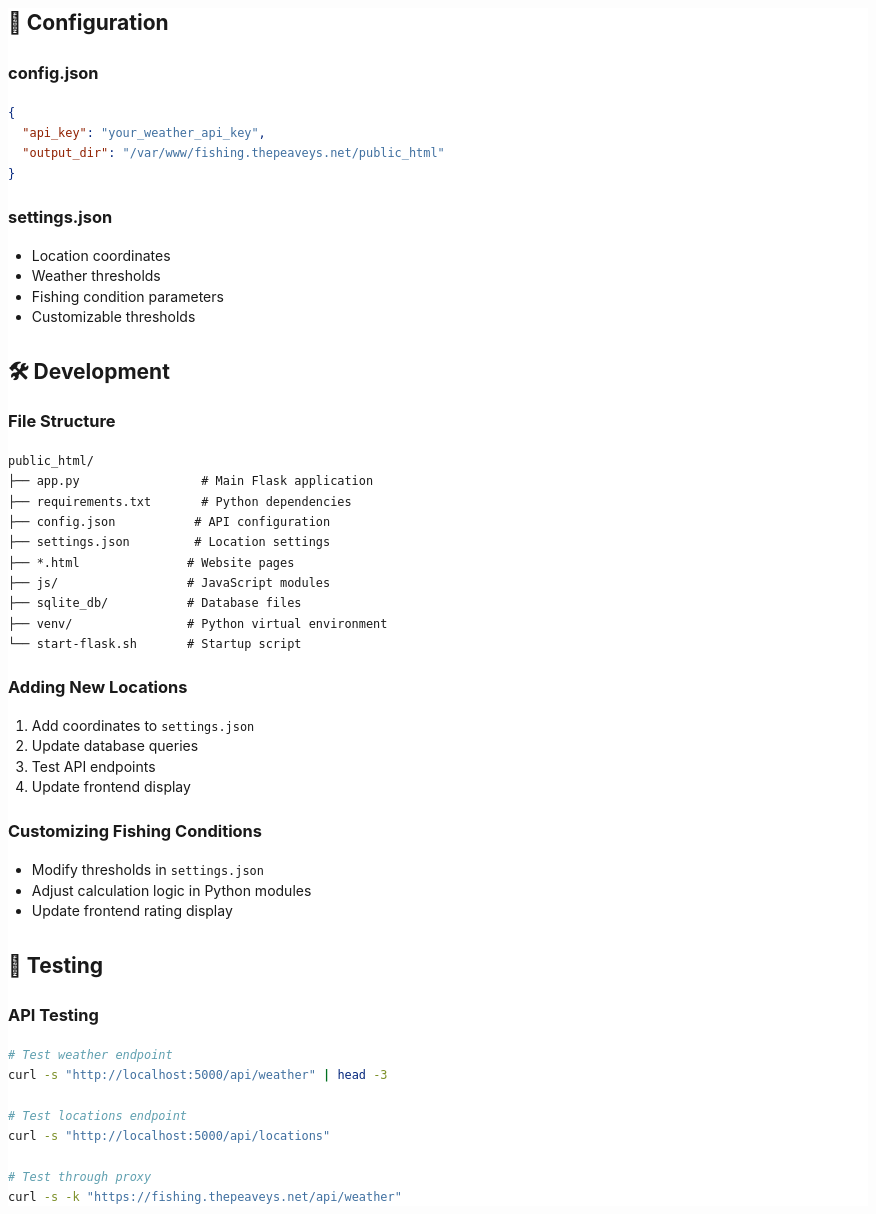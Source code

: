 ## 🔧 Configuration

### **config.json**
```json
{
  "api_key": "your_weather_api_key",
  "output_dir": "/var/www/fishing.thepeaveys.net/public_html"
}
```

### **settings.json**
- Location coordinates
- Weather thresholds
- Fishing condition parameters
- Customizable thresholds

## 🛠️ Development

### **File Structure**
```
public_html/
├── app.py                 # Main Flask application
├── requirements.txt       # Python dependencies
├── config.json           # API configuration
├── settings.json         # Location settings
├── *.html               # Website pages
├── js/                  # JavaScript modules
├── sqlite_db/           # Database files
├── venv/                # Python virtual environment
└── start-flask.sh       # Startup script
```

### **Adding New Locations**
1. Add coordinates to `settings.json`
2. Update database queries
3. Test API endpoints
4. Update frontend display

### **Customizing Fishing Conditions**
- Modify thresholds in `settings.json`
- Adjust calculation logic in Python modules
- Update frontend rating display

## 🧪 Testing

### **API Testing**
```bash
# Test weather endpoint
curl -s "http://localhost:5000/api/weather" | head -3

# Test locations endpoint
curl -s "http://localhost:5000/api/locations"

# Test through proxy
curl -s -k "https://fishing.thepeaveys.net/api/weather"
```
